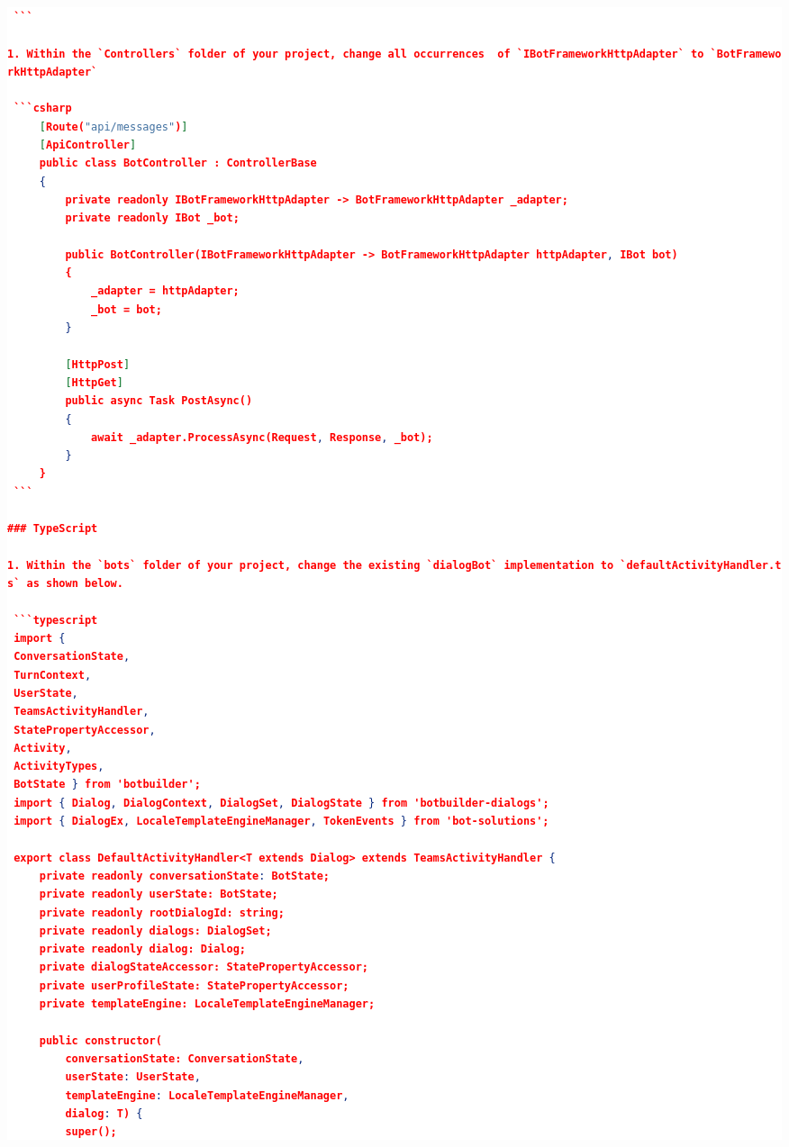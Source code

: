    ```JSON
    ```

1. Within the `Controllers` folder of your project, change all occurrences  of `IBotFrameworkHttpAdapter` to `BotFrameworkHttpAdapter`

    ```csharp
        [Route("api/messages")]
        [ApiController]
        public class BotController : ControllerBase
        {
            private readonly IBotFrameworkHttpAdapter -> BotFrameworkHttpAdapter _adapter;
            private readonly IBot _bot;

            public BotController(IBotFrameworkHttpAdapter -> BotFrameworkHttpAdapter httpAdapter, IBot bot)
            {
                _adapter = httpAdapter;
                _bot = bot;
            }

            [HttpPost]
            [HttpGet]
            public async Task PostAsync()
            {
                await _adapter.ProcessAsync(Request, Response, _bot);
            }
        }
    ```

### TypeScript

1. Within the `bots` folder of your project, change the existing `dialogBot` implementation to `defaultActivityHandler.ts` as shown below.

    ```typescript
    import {
    ConversationState,
    TurnContext, 
    UserState,
    TeamsActivityHandler,
    StatePropertyAccessor, 
    Activity,
    ActivityTypes,
    BotState } from 'botbuilder';
    import { Dialog, DialogContext, DialogSet, DialogState } from 'botbuilder-dialogs';
    import { DialogEx, LocaleTemplateEngineManager, TokenEvents } from 'bot-solutions';

    export class DefaultActivityHandler<T extends Dialog> extends TeamsActivityHandler {
        private readonly conversationState: BotState;
        private readonly userState: BotState;
        private readonly rootDialogId: string;
        private readonly dialogs: DialogSet;
        private readonly dialog: Dialog;
        private dialogStateAccessor: StatePropertyAccessor;
        private userProfileState: StatePropertyAccessor;
        private templateEngine: LocaleTemplateEngineManager;

        public constructor(
            conversationState: ConversationState,
            userState: UserState,
            templateEngine: LocaleTemplateEngineManager,
            dialog: T) {
            super();
   ```